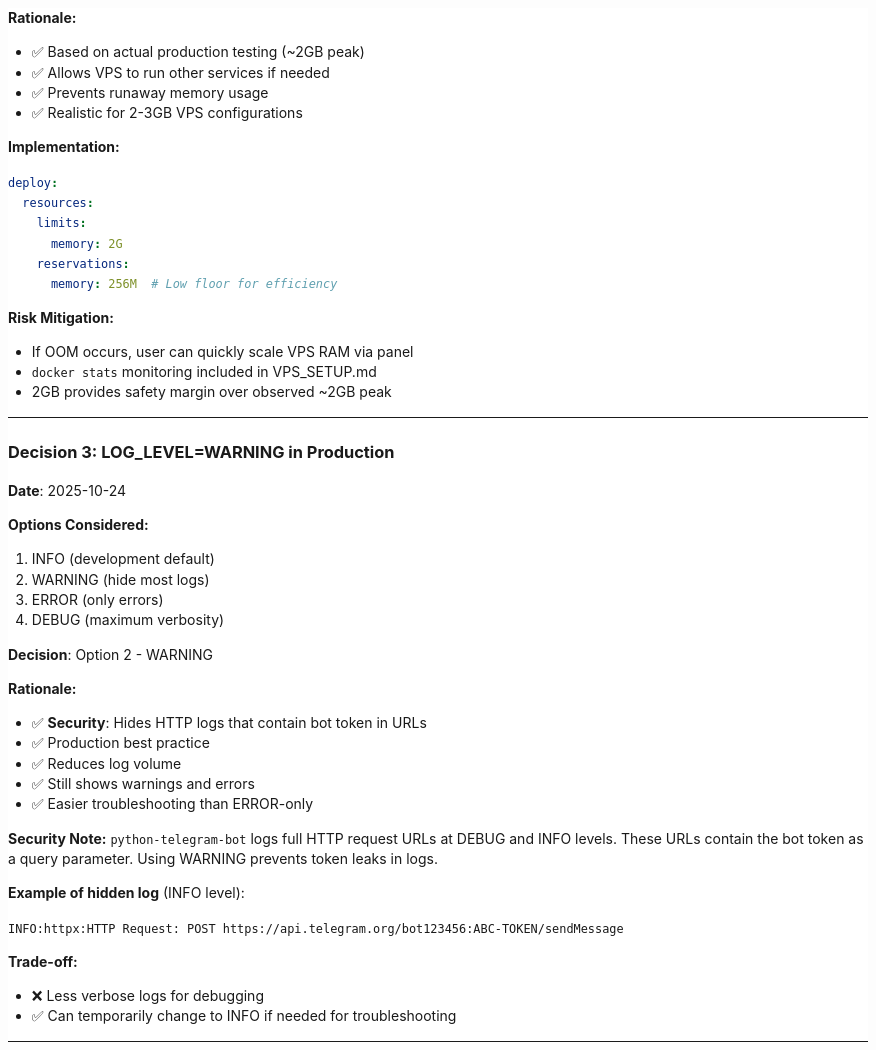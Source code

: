 **Rationale:**
- ✅ Based on actual production testing (~2GB peak)
- ✅ Allows VPS to run other services if needed
- ✅ Prevents runaway memory usage
- ✅ Realistic for 2-3GB VPS configurations

**Implementation:**
```yaml
deploy:
  resources:
    limits:
      memory: 2G
    reservations:
      memory: 256M  # Low floor for efficiency
```

**Risk Mitigation:**
- If OOM occurs, user can quickly scale VPS RAM via panel
- `docker stats` monitoring included in VPS_SETUP.md
- 2GB provides safety margin over observed ~2GB peak

---

### Decision 3: LOG_LEVEL=WARNING in Production

**Date**: 2025-10-24

**Options Considered:**
1. INFO (development default)
2. WARNING (hide most logs)
3. ERROR (only errors)
4. DEBUG (maximum verbosity)

**Decision**: Option 2 - WARNING

**Rationale:**
- ✅ **Security**: Hides HTTP logs that contain bot token in URLs
- ✅ Production best practice
- ✅ Reduces log volume
- ✅ Still shows warnings and errors
- ✅ Easier troubleshooting than ERROR-only

**Security Note:**
`python-telegram-bot` logs full HTTP request URLs at DEBUG and INFO levels. These URLs contain the bot token as a query parameter. Using WARNING prevents token leaks in logs.

**Example of hidden log** (INFO level):
```
INFO:httpx:HTTP Request: POST https://api.telegram.org/bot123456:ABC-TOKEN/sendMessage
```

**Trade-off:**
- ❌ Less verbose logs for debugging
- ✅ Can temporarily change to INFO if needed for troubleshooting

---

